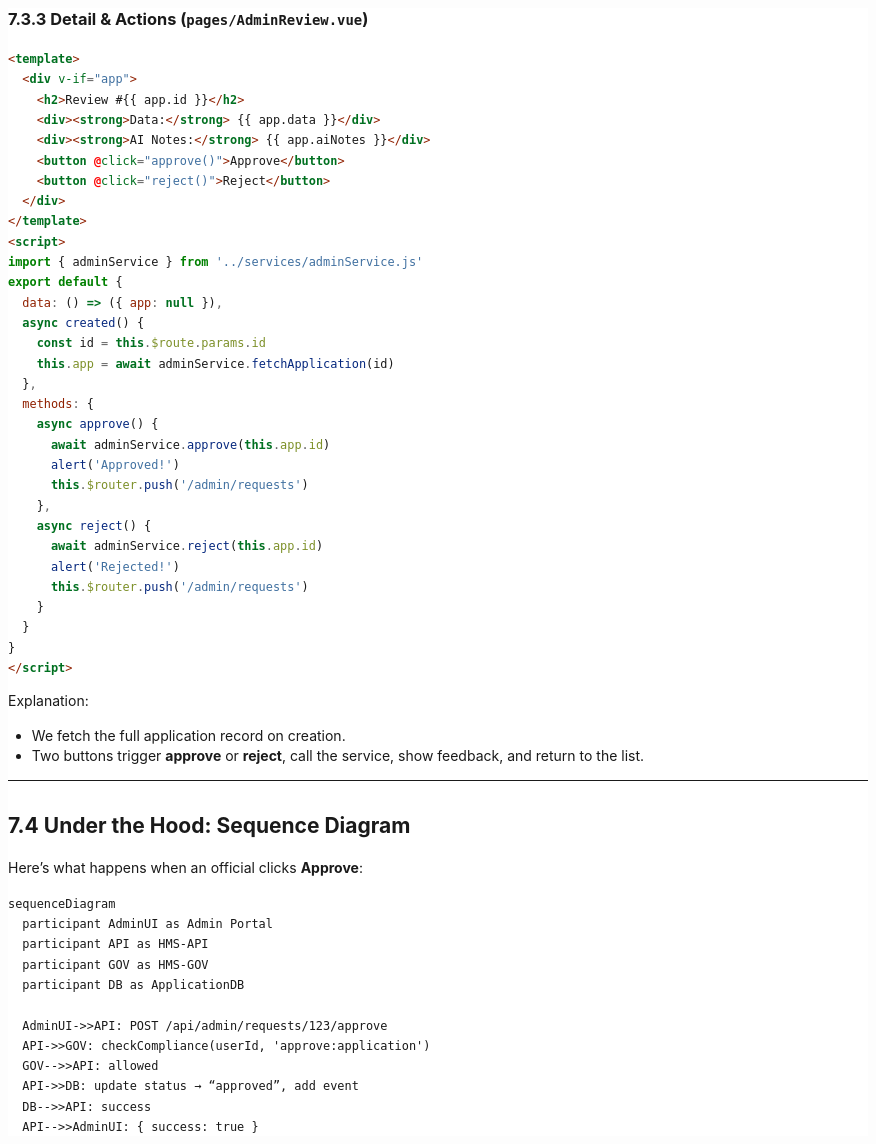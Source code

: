 ### 7.3.3 Detail & Actions (`pages/AdminReview.vue`)

```html
<template>
  <div v-if="app">
    <h2>Review #{{ app.id }}</h2>
    <div><strong>Data:</strong> {{ app.data }}</div>
    <div><strong>AI Notes:</strong> {{ app.aiNotes }}</div>
    <button @click="approve()">Approve</button>
    <button @click="reject()">Reject</button>
  </div>
</template>
<script>
import { adminService } from '../services/adminService.js'
export default {
  data: () => ({ app: null }),
  async created() {
    const id = this.$route.params.id
    this.app = await adminService.fetchApplication(id)
  },
  methods: {
    async approve() {
      await adminService.approve(this.app.id)
      alert('Approved!')
      this.$router.push('/admin/requests')
    },
    async reject() {
      await adminService.reject(this.app.id)
      alert('Rejected!')
      this.$router.push('/admin/requests')
    }
  }
}
</script>
```
Explanation:  
- We fetch the full application record on creation.  
- Two buttons trigger **approve** or **reject**, call the service, show feedback, and return to the list.

---

## 7.4 Under the Hood: Sequence Diagram

Here’s what happens when an official clicks **Approve**:

```mermaid
sequenceDiagram
  participant AdminUI as Admin Portal
  participant API as HMS-API
  participant GOV as HMS-GOV
  participant DB as ApplicationDB

  AdminUI->>API: POST /api/admin/requests/123/approve
  API->>GOV: checkCompliance(userId, 'approve:application')
  GOV-->>API: allowed
  API->>DB: update status → “approved”, add event
  DB-->>API: success
  API-->>AdminUI: { success: true }
```

